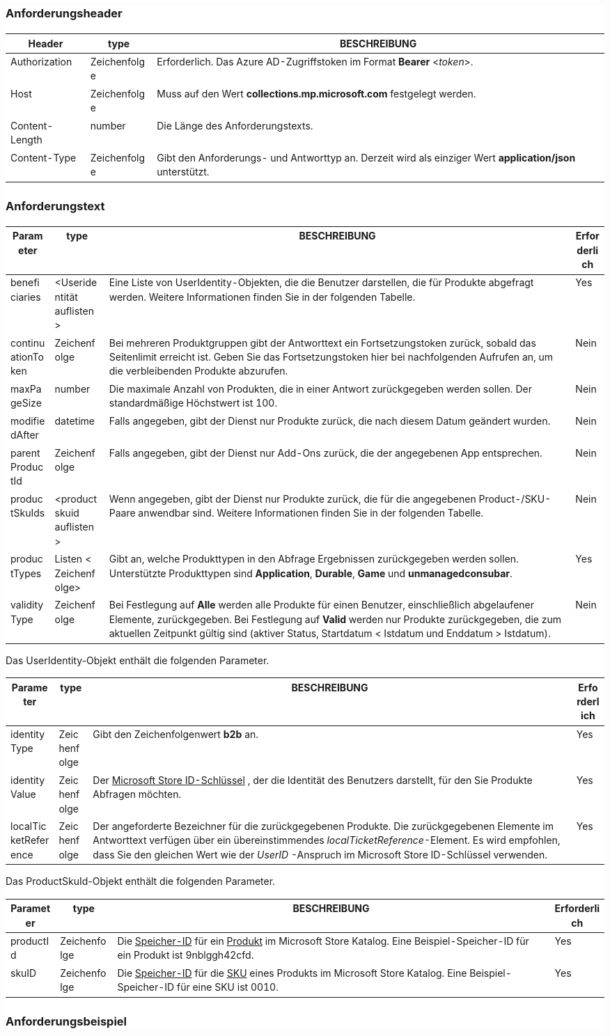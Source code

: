 
### <a name="request-header"></a>Anforderungsheader

| Header         | type   | BESCHREIBUNG                                                                                           |
|----------------|--------|-------------------------------------------------------------------------------------------------------|
| Authorization  | Zeichenfolge | Erforderlich. Das Azure AD-Zugriffstoken im Format **Bearer** &lt;*token*&gt;.                           |
| Host           | Zeichenfolge | Muss auf den Wert **collections.mp.microsoft.com** festgelegt werden.                                            |
| Content-Length | number | Die Länge des Anforderungstexts.                                                                       |
| Content-Type   | Zeichenfolge | Gibt den Anforderungs- und Antworttyp an. Derzeit wird als einziger Wert **application/json** unterstützt. |


### <a name="request-body"></a>Anforderungstext

| Parameter         | type         | BESCHREIBUNG         | Erforderlich |
|-------------------|--------------|---------------------|----------|
| beneficiaries     | &lt;Useridentität auflisten&gt; | Eine Liste von UserIdentity-Objekten, die die Benutzer darstellen, die für Produkte abgefragt werden. Weitere Informationen finden Sie in der folgenden Tabelle.    | Yes      |
| continuationToken | Zeichenfolge       | Bei mehreren Produktgruppen gibt der Antworttext ein Fortsetzungstoken zurück, sobald das Seitenlimit erreicht ist. Geben Sie das Fortsetzungstoken hier bei nachfolgenden Aufrufen an, um die verbleibenden Produkte abzurufen.       | Nein       |
| maxPageSize       | number       | Die maximale Anzahl von Produkten, die in einer Antwort zurückgegeben werden sollen. Der standardmäßige Höchstwert ist 100.                 | Nein       |
| modifiedAfter     | datetime     | Falls angegeben, gibt der Dienst nur Produkte zurück, die nach diesem Datum geändert wurden.        | Nein       |
| parentProductId   | Zeichenfolge       | Falls angegeben, gibt der Dienst nur Add-Ons zurück, die der angegebenen App entsprechen.      | Nein       |
| productSkuIds     | &lt;productskuid auflisten&gt; | Wenn angegeben, gibt der Dienst nur Produkte zurück, die für die angegebenen Product-/SKU-Paare anwendbar sind. Weitere Informationen finden Sie in der folgenden Tabelle.      | Nein       |
| productTypes      | Listen &lt; Zeichenfolge&gt;       | Gibt an, welche Produkttypen in den Abfrage Ergebnissen zurückgegeben werden sollen. Unterstützte Produkttypen sind **Application**, **Durable**, **Game** und **unmanagedconsubar**.     | Yes       |
| validityType      | Zeichenfolge       | Bei Festlegung auf **Alle** werden alle Produkte für einen Benutzer, einschließlich abgelaufener Elemente, zurückgegeben. Bei Festlegung auf **Valid** werden nur Produkte zurückgegeben, die zum aktuellen Zeitpunkt gültig sind (aktiver Status, Startdatum &lt; Istdatum und Enddatum &gt; Istdatum). | Nein       |


Das UserIdentity-Objekt enthält die folgenden Parameter.

| Parameter            | type   |  BESCHREIBUNG      | Erforderlich |
|----------------------|--------|----------------|----------|
| identityType         | Zeichenfolge | Gibt den Zeichenfolgenwert **b2b** an.    | Yes      |
| identityValue        | Zeichenfolge | Der [Microsoft Store ID-Schlüssel](view-and-grant-products-from-a-service.md#step-4) , der die Identität des Benutzers darstellt, für den Sie Produkte Abfragen möchten.  | Yes      |
| localTicketReference | Zeichenfolge | Der angeforderte Bezeichner für die zurückgegebenen Produkte. Die zurückgegebenen Elemente im Antworttext verfügen über ein übereinstimmendes *localTicketReference*-Element. Es wird empfohlen, dass Sie den gleichen Wert wie der *UserID* -Anspruch im Microsoft Store ID-Schlüssel verwenden. | Yes      |


Das ProductSkuId-Objekt enthält die folgenden Parameter.

| Parameter | type   | BESCHREIBUNG          | Erforderlich |
|-----------|--------|----------------------|----------|
| productId | Zeichenfolge | Die [Speicher-ID](in-app-purchases-and-trials.md#store-ids) für ein [Produkt](in-app-purchases-and-trials.md#products-skus-and-availabilities) im Microsoft Store Katalog. Eine Beispiel-Speicher-ID für ein Produkt ist 9nblggh42cfd. | Yes      |
| skuID     | Zeichenfolge | Die [Speicher-ID](in-app-purchases-and-trials.md#store-ids) für die [SKU](in-app-purchases-and-trials.md#products-skus-and-availabilities) eines Produkts im Microsoft Store Katalog. Eine Beispiel-Speicher-ID für eine SKU ist 0010.       | Yes      |


### <a name="request-example"></a>Anforderungsbeispiel
